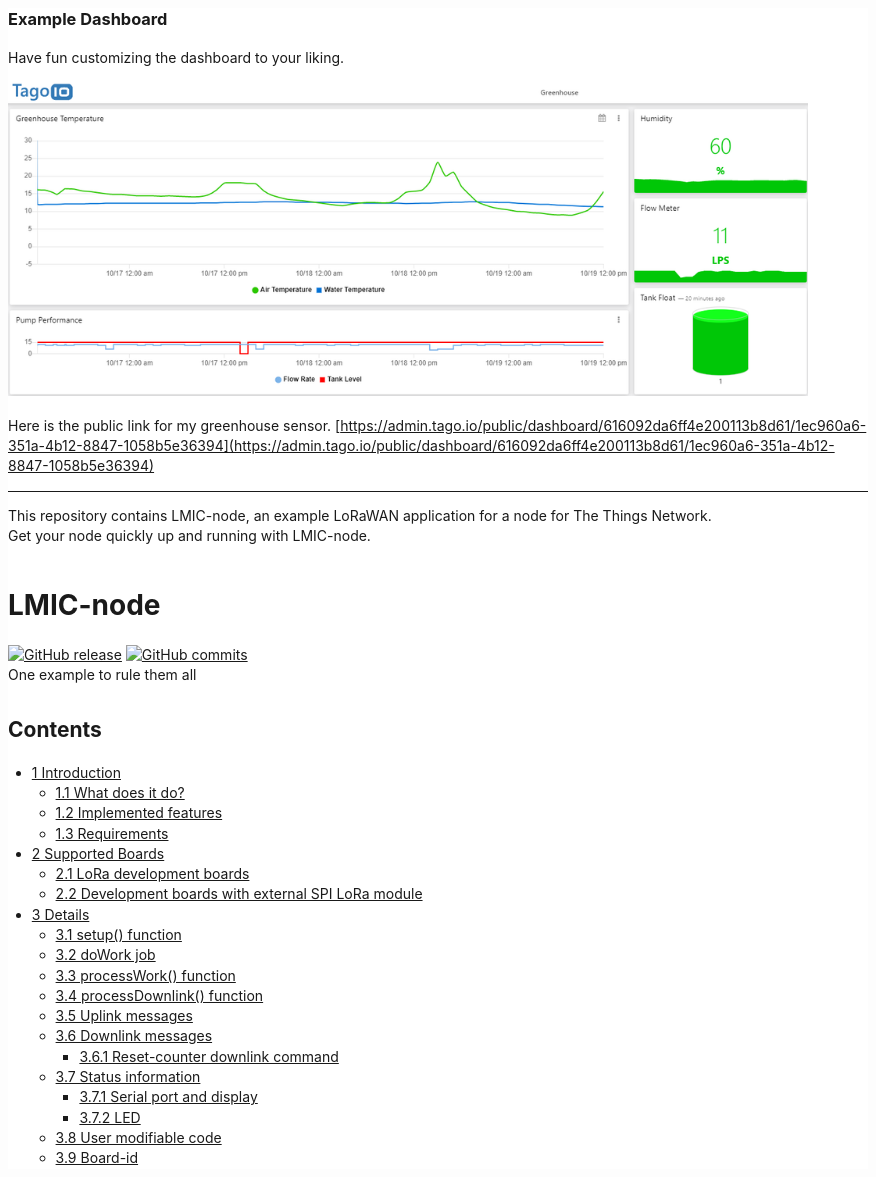 ### Example Dashboard

Have fun customizing the dashboard to your liking.

<img src="images/Dashboard.png" width="800">

Here is the public link for my greenhouse sensor.
[https://admin.tago.io/public/dashboard/616092da6ff4e200113b8d61/1ec960a6-351a-4b12-8847-1058b5e36394](https://admin.tago.io/public/dashboard/616092da6ff4e200113b8d61/1ec960a6-351a-4b12-8847-1058b5e36394)

----------------------------------------------------------

This repository contains LMIC-node, an example LoRaWAN application for a node for The Things Network.  
Get your node quickly up and running with LMIC-node.

# LMIC-node

[![GitHub release](https://img.shields.io/github/release/lnlp/LMIC-node.svg)](https://github.com/lnlp/LMIC-node/releases/latest) [![GitHub commits](https://img.shields.io/github/commits-since/lnlp/LMIC-node/v1.3.0.svg)](https://github.com/lnlp/LMIC-node/compare/v1.3.0...main)  
One example to rule them all

## Contents

- [1 Introduction](#1-introduction)
  - [1.1 What does it do?](#11-what-does-it-do)
  - [1.2 Implemented features](#12-implemented-features)
  - [1.3 Requirements](#13-requirements)
- [2 Supported Boards](#2-supported-boards)
  - [2.1 LoRa development boards](#21-lora-development-boards)
  - [2.2 Development boards with external SPI LoRa module](#22-development-boards-with-external-spi-lora-module)
- [3 Details](#3-details)
  - [3.1 setup() function](#31-setup-function)
  - [3.2 doWork job](#32-dowork-job)
  - [3.3 processWork() function](#33-processwork-function)
  - [3.4 processDownlink() function](#34-processdownlink-function)
  - [3.5 Uplink messages](#35-uplink-messages)
  - [3.6 Downlink messages](#36-downlink-messages)
    - [3.6.1  Reset-counter downlink command](#361--reset-counter-downlink-command)
  - [3.7 Status information](#37-status-information)
    - [3.7.1 Serial port and display](#371-serial-port-and-display)
    - [3.7.2 LED](#372-led)
  - [3.8 User modifiable code](#38-user-modifiable-code)
  - [3.9 Board-id](#39-board-id)